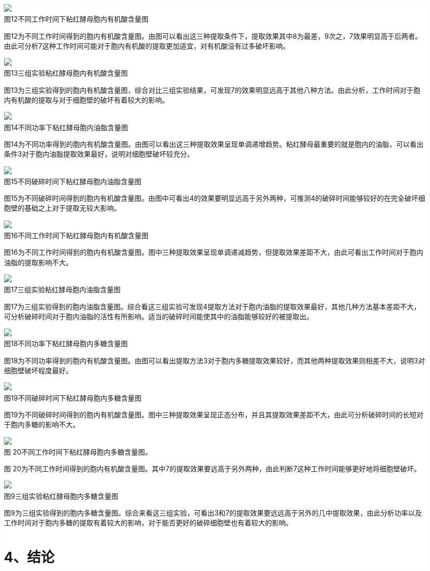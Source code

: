 ![](images/3f5189486553eb6775fea341c98a33e5be5f3bf8099d13c6095bc62bc540cad6.jpg)  
图12不同工作时间下粘红酵母胞内有机酸含量图

图12为不同工作时间得到的胞内有机酸含量图。由图可以看出这三种提取条件下，提取效果其中8为最差，9次之，7效果明显高于后两者。由此可分析7这种工作时间可能对于胞内有机酸的提取更加适宜，对有机酸没有过多破坏影响。

![](images/f489155f70b250a5d6d11858fd403e304f9bbfce5d74a734869debd1d6c54aeb.jpg)  
图13三组实验粘红酵母胞内有机酸含量图

图13为三组实验得到的胞内有机酸含量图，综合对比三组实验结果，可发现7的效果明显远高于其他八种方法。由此分析，工作时间对于胞内有机酸的提取与对于细胞壁的破坏有着较大的影响。

![](images/3e8a08d26c7d21a58e51588bbb33cd26adb4affafe822ea430cb100962f8d92a.jpg)  
图14不同功率下粘红酵母胞内油脂含量图

图14为不同功率得到的胞内有机酸含量图。由图可以看出这三种提取效果呈现单调递增趋势。粘红酵母最重要的就是胞内的油脂，可以看出条件3对于胞内油脂提取效果最好，说明对细胞壁破坏较充分。

![](images/1120852249ce6611345766b3b08cfeb2347515470fe75ea477afeb4118692834.jpg)  
图15不同破碎时间下粘红酵母胞内油脂含量图

图15为不同破碎时间得到的胞内有机酸含量图。由图中可看出4的效果要明显远高于另外两种，可推测4的破碎时间能够较好的在完全破坏细胞壁的基础之上对于提取无较大影响。

![](images/a715cbbd197b3633078f58d74174b615dbc18fb29ab1b9b2e075d8b58ad7ecc9.jpg)  
图16不同工作时间下粘红酵母胞内有机酸含量图

图16为不同工作时间得到的胞内有机酸含量图。图中三种提取效果呈现单调递减趋势，但提取效果差距不大，由此可看出工作时间对于胞内油脂的提取影响不大。

![](images/9882abd2a8c492662114ff55de6e184f621e3dd4d35ac8af2c48a7782b14546f.jpg)  
图17三组实验粘红酵母胞内油脂含量图

图17为三组实验得到的胞内油脂含量图。综合看这三组实验可发现4提取方法对于胞内油脂的提取效果最好，其他几种方法基本差距不大，可分析破碎时间对于胞内油脂的活性有所影响。适当的破碎时间能使其中的油脂能够较好的被提取出。

![](images/d3057da41152f5417081ffead3011af15480304fc10a5e50c5e97a543d792a91.jpg)  
图18不同功率下粘红酵母胞内多糖含量图

图18为不同功率得到的胞内有机酸含量图。由图可以看出提取方法3对于胞内多糖提取效果较好，而其他两种提取效果则相差不大，说明3对细胞壁破坏程度最好。

![](images/7d1481ae4c8a928e2ccbed7bc48d2a2254a6c0de33a30f4da28e013ac14f0cf1.jpg)  
图19不同破碎时间下粘红酵母胞内多糖含量图

图19为不同破碎时间得到的胞内有机酸含量图。图中三种提取效果呈现正态分布，并且其提取效果差距不大，由此可分析破碎时间的长短对于胞内多糖的影响不大。

![](images/fd4e199a421593475e8336100e314b77c7d0545ccce31e71d26c156c77515165.jpg)  
图 20不同工作时间下粘红酵母胞内多糖含量图。

图 20为不同工作时间得到的胞内有机酸含量图。其中7的提取效果要远高于另外两种，由此判断7这种工作时间能够更好地将细胞壁破坏。

![](images/b87467362b771af845f3e8716ad2e09d1c0c5d189f17c10f04a53756dcc76c59.jpg)  
图9三组实验粘红酵母胞内多糖含量图

图9为三组实验得到的胞内多糖含量图。综合来看这三组实验，可看出3和7的提取效果要远远高于另外的几中提取效果，由此分析功率以及工作时间对于胞内多糖的提取有着较大的影响，对于能否更好的破碎细胞壁也有着较大的影响。

# 4、结论
